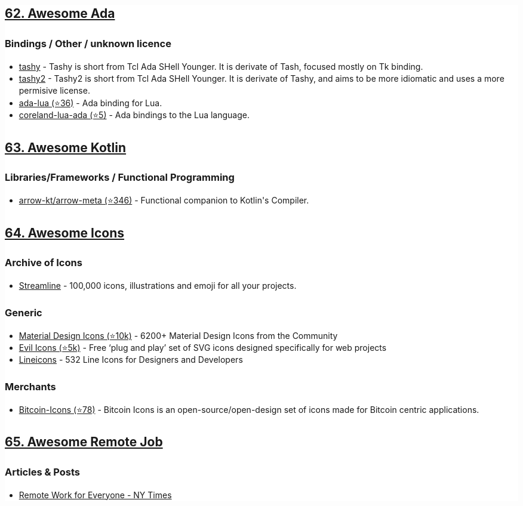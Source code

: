 ## [62. Awesome Ada](/content/ohenley/awesome-ada/week/README.md)

### Bindings / Other / unknown licence

*   [tashy](https://www.laeran.pl/repositories/tashy/wiki?name=Home) - Tashy is short from Tcl Ada SHell Younger. It is derivate of Tash, focused mostly on Tk binding.
*   [tashy2](https://www.laeran.pl/repositories/tashy2/wiki?name=Home) - Tashy2 is short from Tcl Ada SHell Younger. It is derivate of Tashy, and aims to be more idiomatic and uses a more permisive license.
*   [ada-lua (⭐36)](https://github.com/AdaCore/ada-lua) - Ada binding for Lua.
*   [coreland-lua-ada (⭐5)](https://github.com/io7m/coreland-lua-ada) - Ada bindings to the Lua language.

## [63. Awesome Kotlin](/content/KotlinBy/awesome-kotlin/week/README.md)

### Libraries/Frameworks / Functional Programming

*   [arrow-kt/arrow-meta (⭐346)](https://github.com/arrow-kt/arrow-meta) - Functional companion to Kotlin's Compiler.

## [64. Awesome Icons](/content/vkarampinis/awesome-icons/week/README.md)

### Archive of Icons

*   [Streamline](https://streamlinehq.com/) - 100,000 icons, illustrations and emoji for all your projects.

### Generic

*   [Material Design Icons (⭐10k)](https://github.com/Templarian/MaterialDesign) - 6200+ Material Design Icons from the Community
*   [Evil Icons (⭐5k)](https://github.com/evil-icons/evil-icons) - Free ‘plug and play’ set of SVG icons designed specifically for web projects
*   [Lineicons](https://lineicons.com/) - 532 Line Icons for Designers and Developers

### Merchants

*   [Bitcoin-Icons (⭐78)](https://github.com/BitcoinDesign/Bitcoin-Icons) - Bitcoin Icons is an open-source/open-design set of icons made for Bitcoin centric applications.

## [65. Awesome Remote Job](/content/lukasz-madon/awesome-remote-job/week/README.md)

### Articles & Posts

*   [Remote Work for Everyone - NY Times](https://www.nytimes.com/2021/07/06/technology/remote-work-for-everyone.html)
